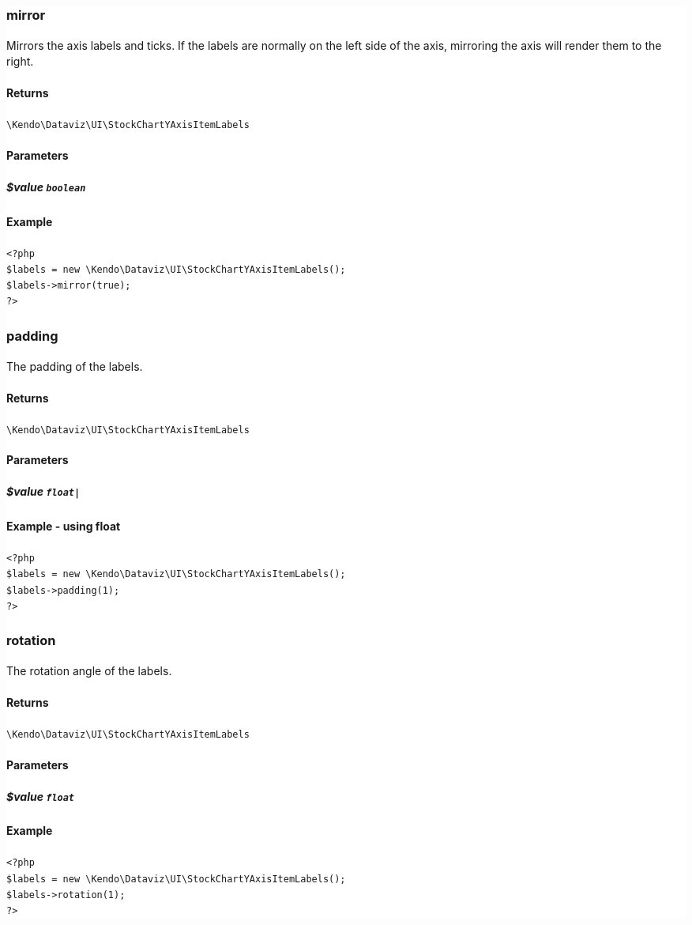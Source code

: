 ### mirror
Mirrors the axis labels and ticks.
If the labels are normally on the left side of the axis,
mirroring the axis will render them to the right.

#### Returns
`\Kendo\Dataviz\UI\StockChartYAxisItemLabels`

#### Parameters

##### $value `boolean`



#### Example 
    <?php
    $labels = new \Kendo\Dataviz\UI\StockChartYAxisItemLabels();
    $labels->mirror(true);
    ?>

### padding
The padding of the labels.

#### Returns
`\Kendo\Dataviz\UI\StockChartYAxisItemLabels`

#### Parameters

##### $value `float|`



#### Example  - using float
    <?php
    $labels = new \Kendo\Dataviz\UI\StockChartYAxisItemLabels();
    $labels->padding(1);
    ?>

### rotation
The rotation angle of the labels.

#### Returns
`\Kendo\Dataviz\UI\StockChartYAxisItemLabels`

#### Parameters

##### $value `float`



#### Example 
    <?php
    $labels = new \Kendo\Dataviz\UI\StockChartYAxisItemLabels();
    $labels->rotation(1);
    ?>
